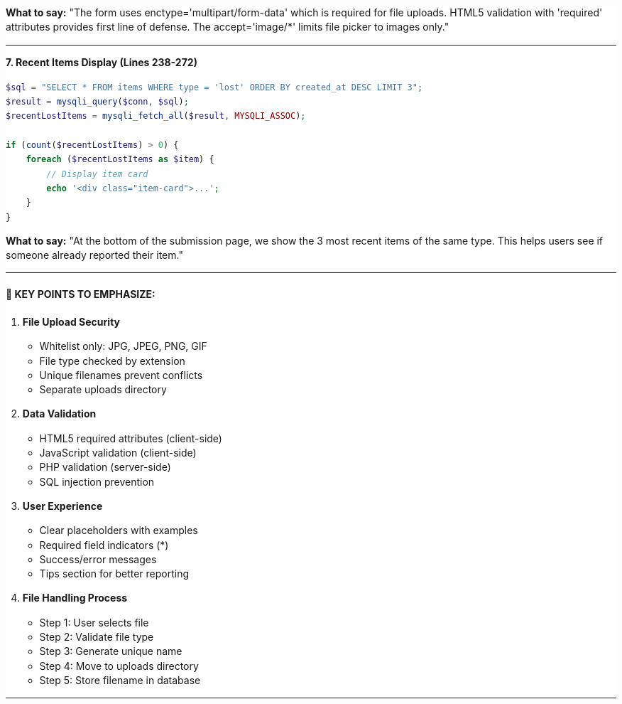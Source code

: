 ```html
```
**What to say:** "The form uses enctype='multipart/form-data' which is required for file uploads. HTML5 validation with 'required' attributes provides first line of defense. The accept='image/*' limits file picker to images only."

---

**7. Recent Items Display (Lines 238-272)**
```php
$sql = "SELECT * FROM items WHERE type = 'lost' ORDER BY created_at DESC LIMIT 3";
$result = mysqli_query($conn, $sql);
$recentLostItems = mysqli_fetch_all($result, MYSQLI_ASSOC);

if (count($recentLostItems) > 0) {
    foreach ($recentLostItems as $item) {
        // Display item card
        echo '<div class="item-card">...';
    }
}
```
**What to say:** "At the bottom of the submission page, we show the 3 most recent items of the same type. This helps users see if someone already reported their item."

---

#### 🎯 **KEY POINTS TO EMPHASIZE:**

1. **File Upload Security**
   - Whitelist only: JPG, JPEG, PNG, GIF
   - File type checked by extension
   - Unique filenames prevent conflicts
   - Separate uploads directory

2. **Data Validation**
   - HTML5 required attributes (client-side)
   - JavaScript validation (client-side)
   - PHP validation (server-side)
   - SQL injection prevention

3. **User Experience**
   - Clear placeholders with examples
   - Required field indicators (*)
   - Success/error messages
   - Tips section for better reporting

4. **File Handling Process**
   - Step 1: User selects file
   - Step 2: Validate file type
   - Step 3: Generate unique name
   - Step 4: Move to uploads directory
   - Step 5: Store filename in database

---

